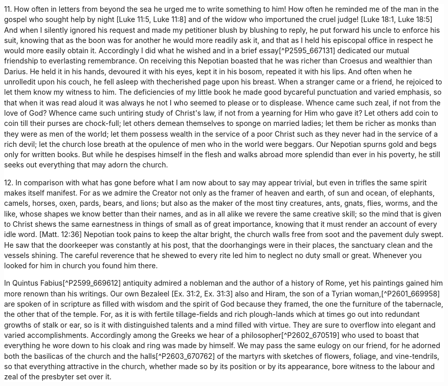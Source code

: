 11\. How often in letters from beyond the sea he urged me to write something to him! How often he reminded me of the man in the gospel who sought help by night [Luke 11:5, Luke 11:8] and of the widow who importuned the cruel judge! [Luke 18:1, Luke 18:5] And when I silently ignored his request and made my petitioner blush by blushing to reply, he put forward his uncle to enforce his suit, knowing that as the boon was for another he would more readily ask it, and that as I held his episcopal office in respect he would more easily obtain it. Accordingly I did what he wished and in a brief essay[^P2595_667131] dedicated our mutual friendship to everlasting remembrance. On receiving this Nepotian boasted that he was richer than Croesus and wealthier than Darius. He held it in his hands, devoured it with his eyes, kept it in his bosom, repeated it with his lips. And often when he unrolledit upon his couch, he fell asleep with thecherished page upon his breast. When a stranger came or a friend, he rejoiced to let them know my witness to him. The deficiencies of my little book he made good bycareful punctuation and varied emphasis, so that when it was read aloud it was always he not I who seemed to please or to displease. Whence came such zeal, if not from the love of God? Whence came such untiring study of Christ's law, if not from a yearning for Him who gave it? Let others add coin to coin till their purses are chock-full; let others demean themselves to sponge on married ladies; let them be richer as monks than they were as men of the world; let them possess wealth in the service of a poor Christ such as they never had in the service of a rich devil; let the church lose breath at the opulence of men who in the world were beggars. Our Nepotian spurns gold and begs only for written books. But while he despises himself in the flesh and walks abroad more splendid than ever in his poverty, he still seeks out everything that may adorn the church.

12\. In comparison with what has gone before what I am now about to say may appear trivial, but even in trifles the same spirit makes itself manifest. For as we admire the Creator not only as the framer of heaven and earth, of sun and ocean, of elephants, camels, horses, oxen, pards, bears, and lions; but also as the maker of the most tiny creatures, ants, gnats, flies, worms, and the like, whose shapes we know better than their names, and as in all alike we revere the same creative skill; so the mind that is given to Christ shews the same earnestness in things of small as of great importance, knowing that it must render an account of every idle word. [Matt. 12:36] Nepotian took pains to keep the altar bright, the church walls free from soot and the pavement duly swept. He saw that the doorkeeper was constantly at his post, that the doorhangings were in their places, the sanctuary clean and the vessels shining. The careful reverence that he shewed to every rite led him to neglect no duty small or great. Whenever you looked for him in church you found him there.

In Quintus Fabius[^P2599_669612] antiquity admired a nobleman and the author of a history of Rome, yet his paintings gained him more renown than his writings. Our own Bezaleel [Ex. 31:2, Ex. 31:3] also and Hiram, the son of a Tyrian woman,[^P2601_669958] are spoken of in scripture as filled with wisdom and the spirit of God because they framed, the one the furniture of the tabernacle, the other that of the temple. For, as it is with fertile tillage-fields and rich plough-lands which at times go out into redundant growths of stalk or ear, so is it with distinguished talents and a mind filled with virtue. They are sure to overflow into elegant and varied accomplishments. Accordingly among the Greeks we hear of a philosopher[^P2602_670519] who used to boast that everything he wore down to his cloak and ring was made by himself. We may pass the same eulogy on our friend, for he adorned both the basilicas of the church and the halls[^P2603_670762] of the martyrs with sketches of flowers, foliage, and vine-tendrils, so that everything attractive in the church, whether made so by its position or by its appearance, bore witness to the labour and zeal of the presbyter set over it.
